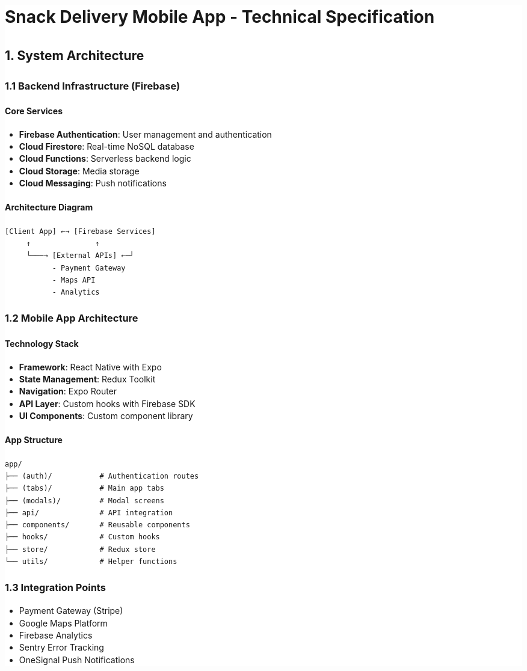 # Snack Delivery Mobile App - Technical Specification

## 1. System Architecture

### 1.1 Backend Infrastructure (Firebase)

#### Core Services
- **Firebase Authentication**: User management and authentication
- **Cloud Firestore**: Real-time NoSQL database
- **Cloud Functions**: Serverless backend logic
- **Cloud Storage**: Media storage
- **Cloud Messaging**: Push notifications

#### Architecture Diagram
```
[Client App] ←→ [Firebase Services]
     ↑               ↑
     └───→ [External APIs] ←─┘
           - Payment Gateway
           - Maps API
           - Analytics
```

### 1.2 Mobile App Architecture

#### Technology Stack
- **Framework**: React Native with Expo
- **State Management**: Redux Toolkit
- **Navigation**: Expo Router
- **API Layer**: Custom hooks with Firebase SDK
- **UI Components**: Custom component library

#### App Structure
```
app/
├── (auth)/           # Authentication routes
├── (tabs)/           # Main app tabs
├── (modals)/         # Modal screens
├── api/              # API integration
├── components/       # Reusable components
├── hooks/            # Custom hooks
├── store/            # Redux store
└── utils/            # Helper functions
```

### 1.3 Integration Points

- Payment Gateway (Stripe)
- Google Maps Platform
- Firebase Analytics
- Sentry Error Tracking
- OneSignal Push Notifications
